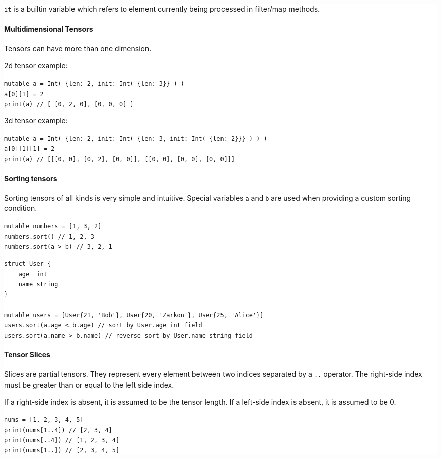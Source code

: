 `it` is a builtin variable which refers to element currently being processed in filter/map methods.


#### Multidimensional Tensors

Tensors can have more than one dimension.

2d tensor example:
```adorad
mutable a = Int( {len: 2, init: Int( {len: 3}} ) )
a[0][1] = 2
print(a) // [ [0, 2, 0], [0, 0, 0] ]
```

3d tensor example:
```adorad
mutable a = Int( {len: 2, init: Int( {len: 3, init: Int( {len: 2}}} ) ) )
a[0][1][1] = 2
print(a) // [[[0, 0], [0, 2], [0, 0]], [[0, 0], [0, 0], [0, 0]]]
```

#### Sorting tensors

Sorting tensors of all kinds is very simple and intuitive. Special variables `a` and `b` are used when providing a custom sorting condition.

```adorad
mutable numbers = [1, 3, 2]
numbers.sort() // 1, 2, 3
numbers.sort(a > b) // 3, 2, 1
```

```adorad
struct User {
	age  int
	name string
}

mutable users = [User{21, 'Bob'}, User{20, 'Zarkon'}, User{25, 'Alice'}]
users.sort(a.age < b.age) // sort by User.age int field
users.sort(a.name > b.name) // reverse sort by User.name string field
```


#### Tensor Slices

Slices are partial tensors. They represent every element between two indices separated by a `..` operator. The right-side 
index must be greater than or equal to the left side index.

If a right-side index is absent, it is assumed to be the tensor length. 
If a left-side index is absent, it is assumed to be 0.

```adorad
nums = [1, 2, 3, 4, 5]
print(nums[1..4]) // [2, 3, 4]
print(nums[..4]) // [1, 2, 3, 4]
print(nums[1..]) // [2, 3, 4, 5]
```

